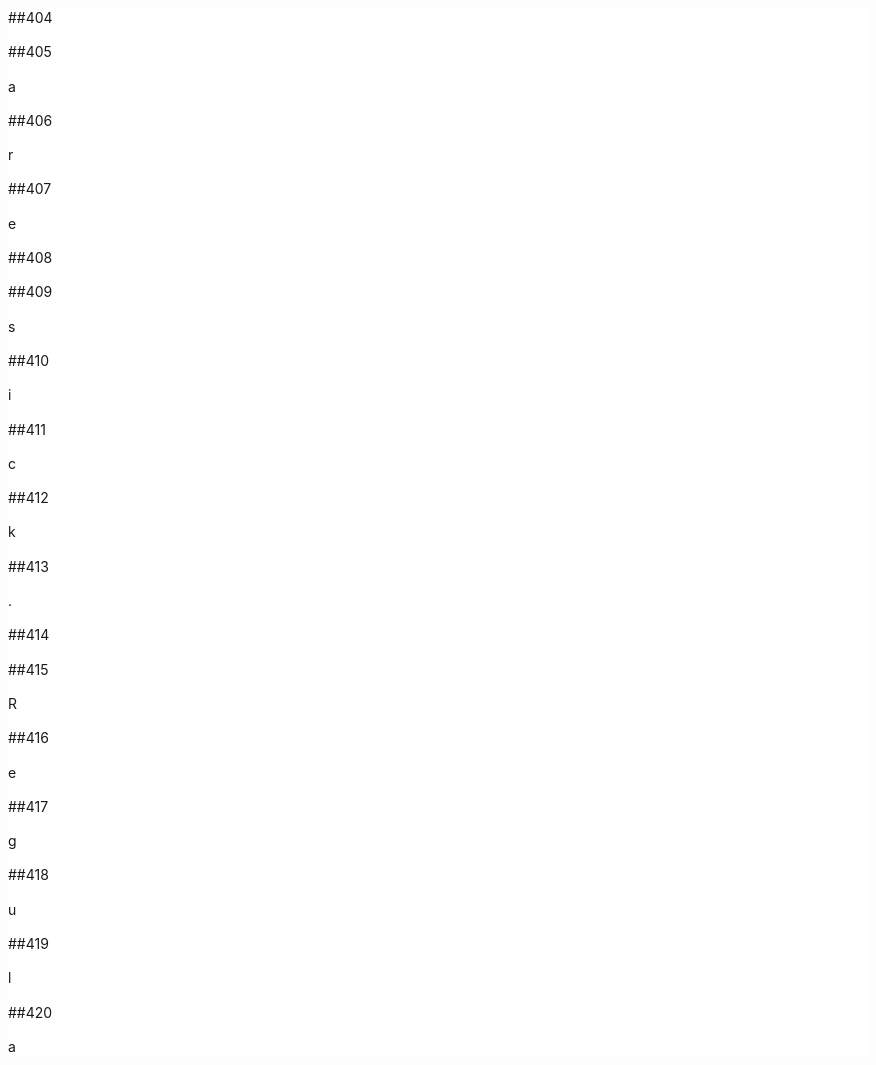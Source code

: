 ##404

  

##405

 a

##406

 r

##407

 e

##408

  

##409

 s

##410

 i

##411

 c

##412

 k

##413

 .

##414

  

##415

 R

##416

 e

##417

 g

##418

 u

##419

 l

##420

 a
